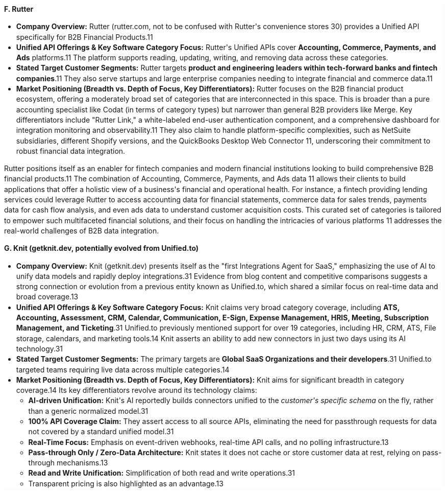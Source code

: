 **F. Rutter**

* **Company Overview:** Rutter (rutter.com, not to be confused with Rutter's convenience stores 30) provides a Unified API specifically for B2B Financial Products.11  
* **Unified API Offerings & Key Software Category Focus:** Rutter's Unified APIs cover **Accounting, Commerce, Payments, and Ads** platforms.11 The platform supports reading, updating, writing, and removing data across these categories.  
* **Stated Target Customer Segments:** Rutter targets **product and engineering leaders within tech-forward banks and fintech companies**.11 They also serve startups and large enterprise companies needing to integrate financial and commerce data.11  
* **Market Positioning (Breadth vs. Depth of Focus, Key Differentiators):** Rutter focuses on the B2B financial product ecosystem, offering a moderately broad set of categories that are interconnected in this space. This is broader than a pure accounting specialist like Codat (in terms of category types) but narrower than general B2B providers like Merge. Key differentiators include "Rutter Link," a white-labeled end-user authentication component, and a comprehensive dashboard for integration monitoring and observability.11 They also claim to handle platform-specific complexities, such as NetSuite subsidiaries, different Shopify versions, and the QuickBooks Desktop Web Connector 11, underscoring their commitment to robust financial data integration.

Rutter positions itself as an enabler for fintech companies and modern financial institutions looking to build comprehensive B2B financial products.11 The combination of Accounting, Commerce, Payments, and Ads data 11 allows their clients to build applications that offer a holistic view of a business's financial and operational health. For instance, a fintech providing lending services could leverage Rutter to access accounting data for financial statements, commerce data for sales trends, payments data for cash flow analysis, and even ads data to understand customer acquisition costs. This curated set of categories is tailored to empower such multifaceted financial solutions, and their focus on handling the intricacies of various platforms 11 addresses the real-world challenges of B2B data integration.

**G. Knit (getknit.dev, potentially evolved from Unified.to)**

* **Company Overview:** Knit (getknit.dev) presents itself as the "first Integrations Agent for SaaS," emphasizing the use of AI to unify data models and rapidly deploy integrations.31 Evidence from blog content and competitive comparisons suggests a strong connection or evolution from a previous entity known as Unified.to, which shared a similar focus on real-time data and broad coverage.13  
* **Unified API Offerings & Key Software Category Focus:** Knit claims very broad category coverage, including **ATS, Accounting, Assessment, CRM, Calendar, Communication, E-Sign, Expense Management, HRIS, Meeting, Subscription Management, and Ticketing**.31 Unified.to previously mentioned support for over 19 categories, including HR, CRM, ATS, File storage, calendars, and marketing tools.14 Knit asserts an ability to add new connectors in just two days using its AI technology.31  
* **Stated Target Customer Segments:** The primary targets are **Global SaaS Organizations and their developers**.31 Unified.to targeted teams requiring live data across multiple categories.14  
* **Market Positioning (Breadth vs. Depth of Focus, Key Differentiators):** Knit aims for significant breadth in category coverage.14 Its key differentiators revolve around its technology claims:  
  * **AI-driven Unification:** Knit's AI reportedly builds connectors unified to the *customer's specific schema* on the fly, rather than a generic normalized model.31  
  * **100% API Coverage Claim:** They assert access to all source APIs, eliminating the need for passthrough requests for data not covered by a standard unified model.31  
  * **Real-Time Focus:** Emphasis on event-driven webhooks, real-time API calls, and no polling infrastructure.13  
  * **Pass-through Only / Zero-Data Architecture:** Knit states it does not cache or store customer data at rest, relying on pass-through mechanisms.13  
  * **Read and Write Unification:** Simplification of both read and write operations.31  
  * Transparent pricing is also highlighted as an advantage.13
